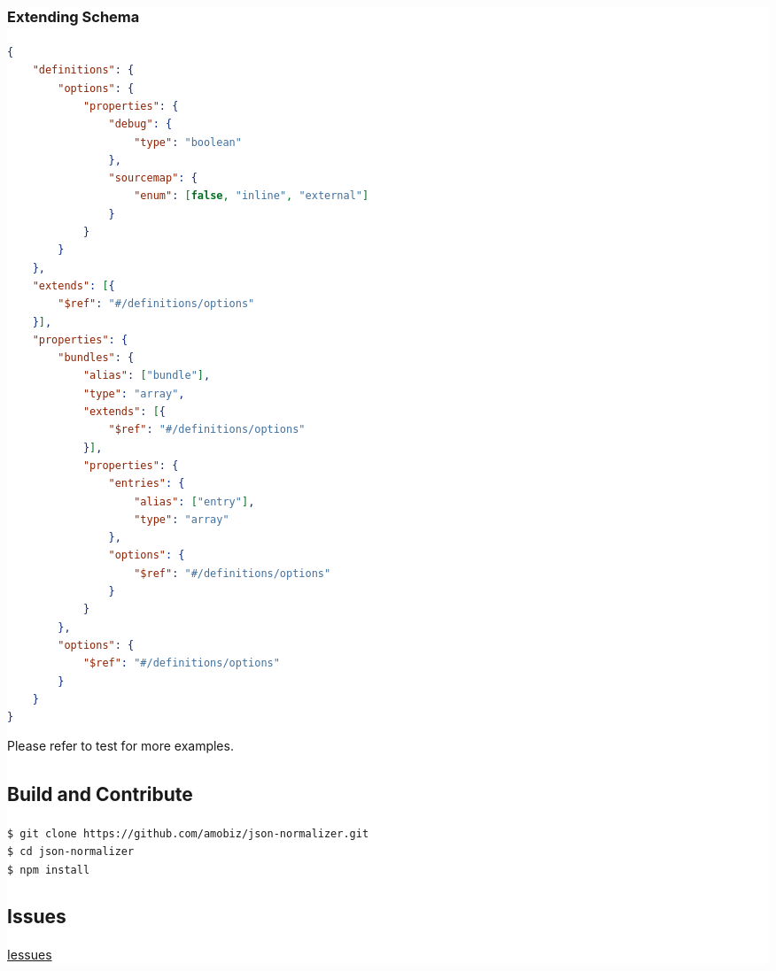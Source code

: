 ### Extending Schema
``` json
{
    "definitions": {
        "options": {
            "properties": {
                "debug": {
                    "type": "boolean"
                },
                "sourcemap": {
                    "enum": [false, "inline", "external"]
                }
            }
        }
    },
    "extends": [{
        "$ref": "#/definitions/options"
    }],
    "properties": {
        "bundles": {
            "alias": ["bundle"],
            "type": "array",
            "extends": [{
                "$ref": "#/definitions/options"
            }],
            "properties": {
                "entries": {
                    "alias": ["entry"],
                    "type": "array"
                },
                "options": {
                    "$ref": "#/definitions/options"
                }
            }
        },
        "options": {
            "$ref": "#/definitions/options"
        }
    }
}
```
Please refer to test for more examples.

## Build and Contribute
``` bash
$ git clone https://github.com/amobiz/json-normalizer.git
$ cd json-normalizer
$ npm install
```

## Issues
[Iessues](https://github.com/amobiz/json-normalizer/issues)
